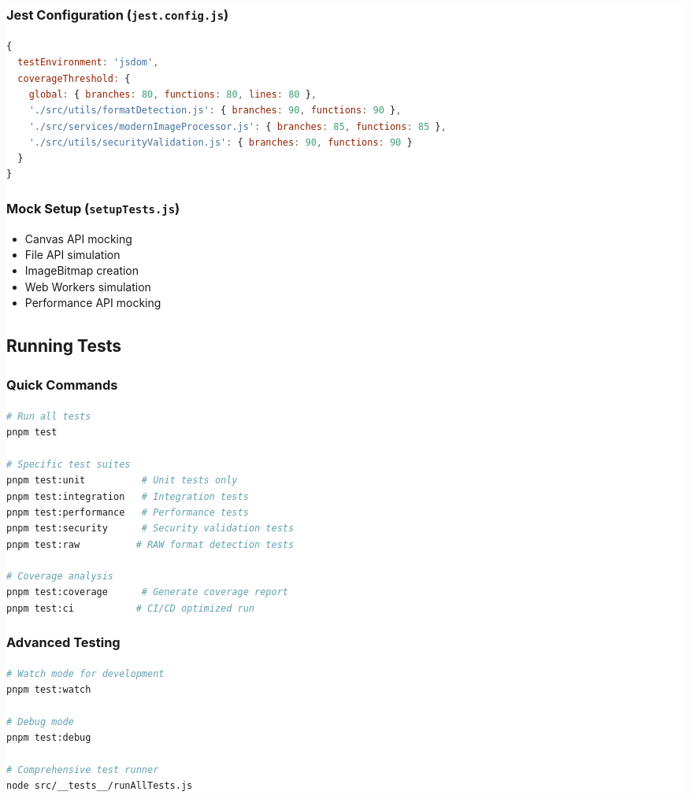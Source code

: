 ### Jest Configuration (`jest.config.js`)
```javascript
{
  testEnvironment: 'jsdom',
  coverageThreshold: {
    global: { branches: 80, functions: 80, lines: 80 },
    './src/utils/formatDetection.js': { branches: 90, functions: 90 },
    './src/services/modernImageProcessor.js': { branches: 85, functions: 85 },
    './src/utils/securityValidation.js': { branches: 90, functions: 90 }
  }
}
```

### Mock Setup (`setupTests.js`)
- Canvas API mocking
- File API simulation
- ImageBitmap creation
- Web Workers simulation
- Performance API mocking

## Running Tests

### Quick Commands
```bash
# Run all tests
pnpm test

# Specific test suites
pnpm test:unit          # Unit tests only
pnpm test:integration   # Integration tests
pnpm test:performance   # Performance tests
pnpm test:security      # Security validation tests
pnpm test:raw          # RAW format detection tests

# Coverage analysis
pnpm test:coverage      # Generate coverage report
pnpm test:ci           # CI/CD optimized run
```

### Advanced Testing
```bash
# Watch mode for development
pnpm test:watch

# Debug mode
pnpm test:debug

# Comprehensive test runner
node src/__tests__/runAllTests.js
```
